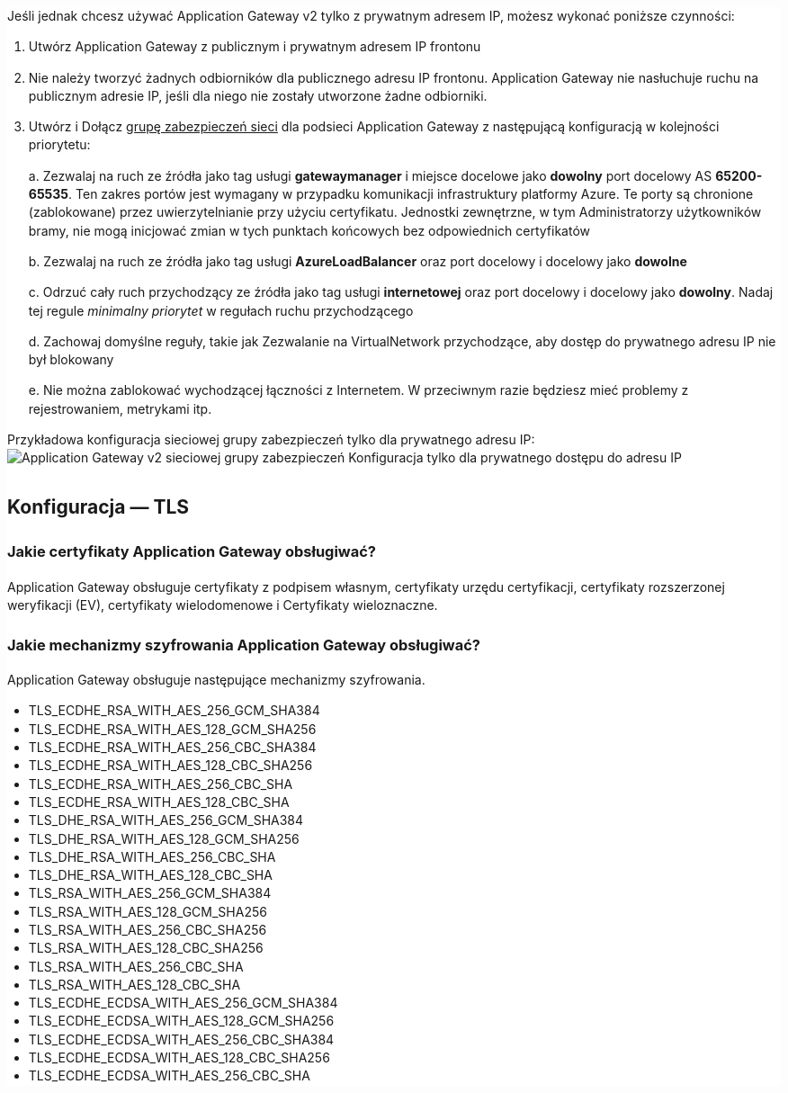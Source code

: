 Jeśli jednak chcesz używać Application Gateway v2 tylko z prywatnym adresem IP, możesz wykonać poniższe czynności:
1. Utwórz Application Gateway z publicznym i prywatnym adresem IP frontonu
2. Nie należy tworzyć żadnych odbiorników dla publicznego adresu IP frontonu. Application Gateway nie nasłuchuje ruchu na publicznym adresie IP, jeśli dla niego nie zostały utworzone żadne odbiorniki.
3. Utwórz i Dołącz [grupę zabezpieczeń sieci](../virtual-network/network-security-groups-overview.md) dla podsieci Application Gateway z następującą konfiguracją w kolejności priorytetu:
    
    a. Zezwalaj na ruch ze źródła jako tag usługi **gatewaymanager** i miejsce docelowe jako **dowolny** port docelowy AS **65200-65535**. Ten zakres portów jest wymagany w przypadku komunikacji infrastruktury platformy Azure. Te porty są chronione (zablokowane) przez uwierzytelnianie przy użyciu certyfikatu. Jednostki zewnętrzne, w tym Administratorzy użytkowników bramy, nie mogą inicjować zmian w tych punktach końcowych bez odpowiednich certyfikatów
    
    b. Zezwalaj na ruch ze źródła jako tag usługi **AzureLoadBalancer** oraz port docelowy i docelowy jako **dowolne**
    
    c. Odrzuć cały ruch przychodzący ze źródła jako tag usługi **internetowej** oraz port docelowy i docelowy jako **dowolny**. Nadaj tej regule *minimalny priorytet* w regułach ruchu przychodzącego
    
    d. Zachowaj domyślne reguły, takie jak Zezwalanie na VirtualNetwork przychodzące, aby dostęp do prywatnego adresu IP nie był blokowany
    
    e. Nie można zablokować wychodzącej łączności z Internetem. W przeciwnym razie będziesz mieć problemy z rejestrowaniem, metrykami itp.

Przykładowa konfiguracja sieciowej grupy zabezpieczeń tylko dla prywatnego adresu IP: ![ Application Gateway v2 sieciowej grupy zabezpieczeń Konfiguracja tylko dla prywatnego dostępu do adresu IP](./media/application-gateway-faq/appgw-privip-nsg.png)

## <a name="configuration---tls"></a>Konfiguracja — TLS

### <a name="what-certificates-does-application-gateway-support"></a>Jakie certyfikaty Application Gateway obsługiwać?

Application Gateway obsługuje certyfikaty z podpisem własnym, certyfikaty urzędu certyfikacji, certyfikaty rozszerzonej weryfikacji (EV), certyfikaty wielodomenowe i Certyfikaty wieloznaczne.

### <a name="what-cipher-suites-does-application-gateway-support"></a>Jakie mechanizmy szyfrowania Application Gateway obsługiwać?

Application Gateway obsługuje następujące mechanizmy szyfrowania. 

- TLS_ECDHE_RSA_WITH_AES_256_GCM_SHA384
- TLS_ECDHE_RSA_WITH_AES_128_GCM_SHA256
- TLS_ECDHE_RSA_WITH_AES_256_CBC_SHA384
- TLS_ECDHE_RSA_WITH_AES_128_CBC_SHA256
- TLS_ECDHE_RSA_WITH_AES_256_CBC_SHA
- TLS_ECDHE_RSA_WITH_AES_128_CBC_SHA
- TLS_DHE_RSA_WITH_AES_256_GCM_SHA384
- TLS_DHE_RSA_WITH_AES_128_GCM_SHA256
- TLS_DHE_RSA_WITH_AES_256_CBC_SHA
- TLS_DHE_RSA_WITH_AES_128_CBC_SHA
- TLS_RSA_WITH_AES_256_GCM_SHA384
- TLS_RSA_WITH_AES_128_GCM_SHA256
- TLS_RSA_WITH_AES_256_CBC_SHA256
- TLS_RSA_WITH_AES_128_CBC_SHA256
- TLS_RSA_WITH_AES_256_CBC_SHA
- TLS_RSA_WITH_AES_128_CBC_SHA
- TLS_ECDHE_ECDSA_WITH_AES_256_GCM_SHA384
- TLS_ECDHE_ECDSA_WITH_AES_128_GCM_SHA256
- TLS_ECDHE_ECDSA_WITH_AES_256_CBC_SHA384
- TLS_ECDHE_ECDSA_WITH_AES_128_CBC_SHA256
- TLS_ECDHE_ECDSA_WITH_AES_256_CBC_SHA